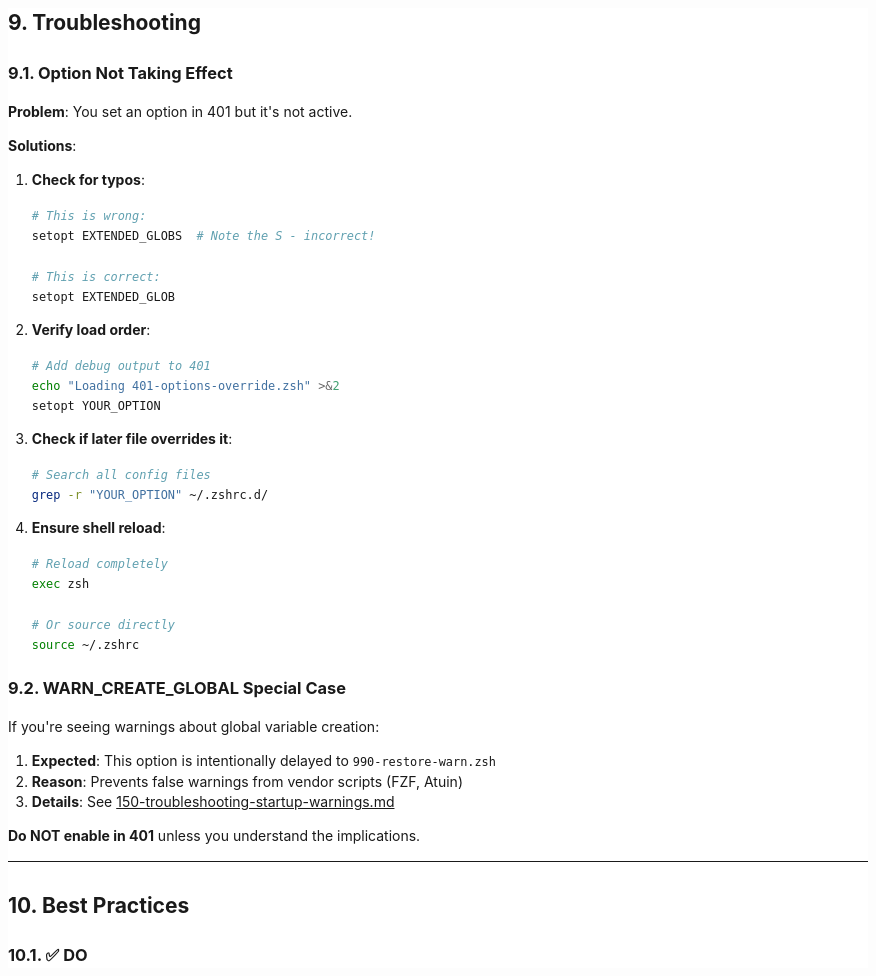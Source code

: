 
## 9. Troubleshooting

### 9.1. Option Not Taking Effect

**Problem**: You set an option in 401 but it's not active.

**Solutions**:

1. **Check for typos**:
   ```bash
   # This is wrong:
   setopt EXTENDED_GLOBS  # Note the S - incorrect!
   
   # This is correct:
   setopt EXTENDED_GLOB
   ```

2. **Verify load order**:
   ```bash
   # Add debug output to 401
   echo "Loading 401-options-override.zsh" >&2
   setopt YOUR_OPTION
   ```

3. **Check if later file overrides it**:
   ```bash
   # Search all config files
   grep -r "YOUR_OPTION" ~/.zshrc.d/
   ```

4. **Ensure shell reload**:
   ```bash
   # Reload completely
   exec zsh
   
   # Or source directly
   source ~/.zshrc
   ```

### 9.2. WARN_CREATE_GLOBAL Special Case

If you're seeing warnings about global variable creation:

1. **Expected**: This option is intentionally delayed to `990-restore-warn.zsh`
2. **Reason**: Prevents false warnings from vendor scripts (FZF, Atuin)
3. **Details**: See [150-troubleshooting-startup-warnings.md](150-troubleshooting-startup-warnings.md)

**Do NOT enable in 401** unless you understand the implications.

---

## 10. Best Practices

### 10.1. ✅ DO
